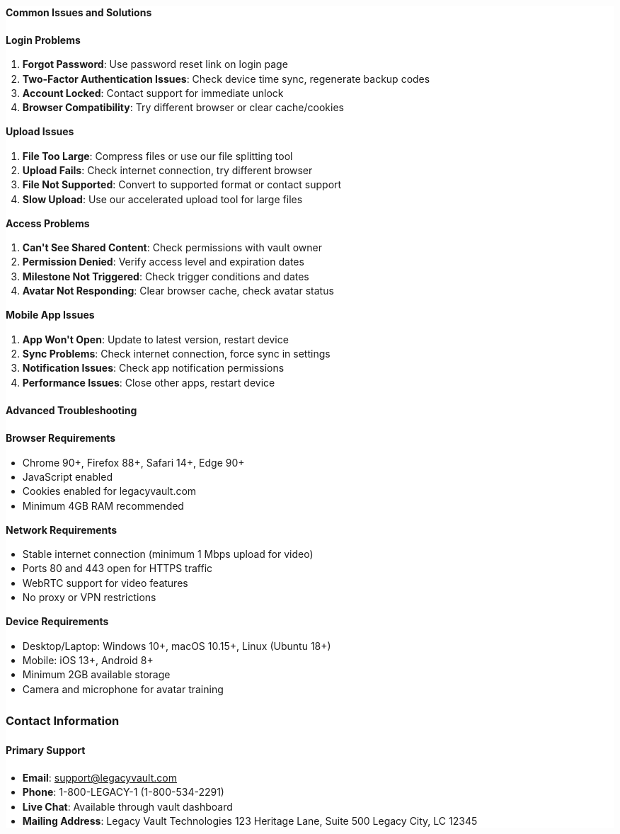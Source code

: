 #### Common Issues and Solutions

**Login Problems**
1. **Forgot Password**: Use password reset link on login page
2. **Two-Factor Authentication Issues**: Check device time sync, regenerate backup codes
3. **Account Locked**: Contact support for immediate unlock
4. **Browser Compatibility**: Try different browser or clear cache/cookies

**Upload Issues**
1. **File Too Large**: Compress files or use our file splitting tool
2. **Upload Fails**: Check internet connection, try different browser
3. **File Not Supported**: Convert to supported format or contact support
4. **Slow Upload**: Use our accelerated upload tool for large files

**Access Problems**
1. **Can't See Shared Content**: Check permissions with vault owner
2. **Permission Denied**: Verify access level and expiration dates
3. **Milestone Not Triggered**: Check trigger conditions and dates
4. **Avatar Not Responding**: Clear browser cache, check avatar status

**Mobile App Issues**
1. **App Won't Open**: Update to latest version, restart device
2. **Sync Problems**: Check internet connection, force sync in settings
3. **Notification Issues**: Check app notification permissions
4. **Performance Issues**: Close other apps, restart device

#### Advanced Troubleshooting

**Browser Requirements**
- Chrome 90+, Firefox 88+, Safari 14+, Edge 90+
- JavaScript enabled
- Cookies enabled for legacyvault.com
- Minimum 4GB RAM recommended

**Network Requirements**
- Stable internet connection (minimum 1 Mbps upload for video)
- Ports 80 and 443 open for HTTPS traffic
- WebRTC support for video features
- No proxy or VPN restrictions

**Device Requirements**
- Desktop/Laptop: Windows 10+, macOS 10.15+, Linux (Ubuntu 18+)
- Mobile: iOS 13+, Android 8+
- Minimum 2GB available storage
- Camera and microphone for avatar training

### Contact Information

#### Primary Support
- **Email**: support@legacyvault.com
- **Phone**: 1-800-LEGACY-1 (1-800-534-2291)
- **Live Chat**: Available through vault dashboard
- **Mailing Address**: 
  Legacy Vault Technologies
  123 Heritage Lane, Suite 500
  Legacy City, LC 12345
